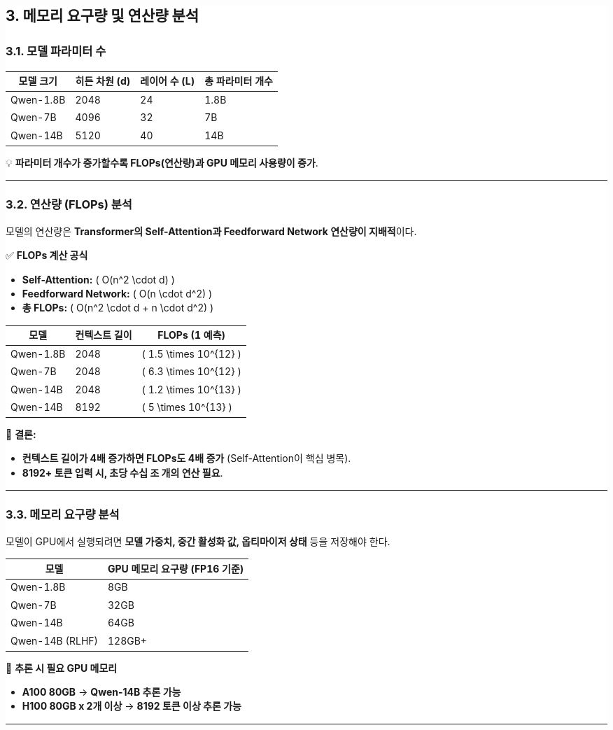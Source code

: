 ## **3. 메모리 요구량 및 연산량 분석**
### **3.1. 모델 파라미터 수**
| 모델 크기 | 히든 차원 (d) | 레이어 수 (L) | 총 파라미터 개수 |
| --------- | ------------- | ------------- | ---------------- |
| Qwen-1.8B | 2048          | 24            | 1.8B             |
| Qwen-7B   | 4096          | 32            | 7B               |
| Qwen-14B  | 5120          | 40            | 14B              |

💡 **파라미터 개수가 증가할수록 FLOPs(연산량)과 GPU 메모리 사용량이 증가**.

---

### **3.2. 연산량 (FLOPs) 분석**
모델의 연산량은 **Transformer의 Self-Attention과 Feedforward Network 연산량이 지배적**이다.

✅ **FLOPs 계산 공식**  
- **Self-Attention:** \( O(n^2 \cdot d) \)
- **Feedforward Network:** \( O(n \cdot d^2) \)
- **총 FLOPs:** \( O(n^2 \cdot d + n \cdot d^2) \)

| 모델      | 컨텍스트 길이 | FLOPs (1 예측)           |
| --------- | ------------- | ------------------------ |
| Qwen-1.8B | 2048          | \( 1.5 \times 10^{12} \) |
| Qwen-7B   | 2048          | \( 6.3 \times 10^{12} \) |
| Qwen-14B  | 2048          | \( 1.2 \times 10^{13} \) |
| Qwen-14B  | 8192          | \( 5 \times 10^{13} \)   |

🚀 **결론:**  
- **컨텍스트 길이가 4배 증가하면 FLOPs도 4배 증가** (Self-Attention이 핵심 병목).
- **8192+ 토큰 입력 시, 초당 수십 조 개의 연산 필요**.

---

### **3.3. 메모리 요구량 분석**
모델이 GPU에서 실행되려면 **모델 가중치, 중간 활성화 값, 옵티마이저 상태** 등을 저장해야 한다.

| 모델            | GPU 메모리 요구량 (FP16 기준) |
| --------------- | ----------------------------- |
| Qwen-1.8B       | 8GB                           |
| Qwen-7B         | 32GB                          |
| Qwen-14B        | 64GB                          |
| Qwen-14B (RLHF) | 128GB+                        |

📌 **추론 시 필요 GPU 메모리**  
- **A100 80GB** → **Qwen-14B 추론 가능**  
- **H100 80GB x 2개 이상** → **8192 토큰 이상 추론 가능**  

---